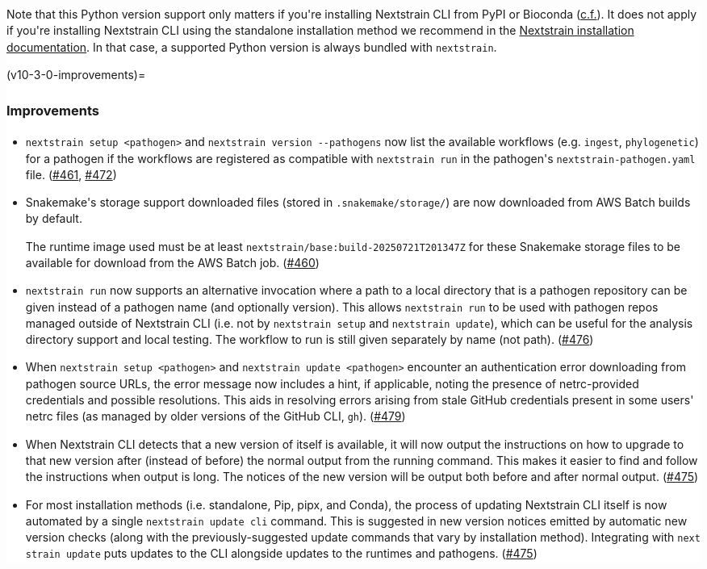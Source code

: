 Note that this Python version support only matters if you're installing
Nextstrain CLI from PyPI or Bioconda
([c.f.](https://docs.nextstrain.org/projects/cli/en/10.3.0/installation/)).  It
does not apply if you're installing Nextstrain CLI using the standalone
installation method we recommend in the [Nextstrain installation
documentation](https://docs.nextstrain.org/page/install.html).  In that case, a
supported Python version is always bundled with `nextstrain`.

(v10-3-0-improvements)=
### Improvements

* `nextstrain setup <pathogen>` and `nextstrain version --pathogens` now list
  the available workflows (e.g. `ingest`, `phylogenetic`) for a pathogen if the
  workflows are registered as compatible with `nextstrain run` in the
  pathogen's `nextstrain-pathogen.yaml` file.
  ([#461](https://github.com/nextstrain/cli/pull/461), [#472](https://github.com/nextstrain/cli/pull/472))

* Snakemake's storage support downloaded files (stored in `.snakemake/storage/`)
  are now downloaded from AWS Batch builds by default.

  The runtime image used must be at least `nextstrain/base:build-20250721T201347Z`
  for these Snakemake storage files to be available for download from the AWS
  Batch job.
  ([#460](https://github.com/nextstrain/cli/pull/460))

* `nextstrain run` now supports an alternative invocation where a path to a
  local directory that is a pathogen repository can be given instead of a
  pathogen name (and optionally version).  This allows `nextstrain run` to be
  used with pathogen repos managed outside of Nextstrain CLI (i.e. not by
  `nextstrain setup` and `nextstrain update`), which can be useful for the
  analysis directory support and local testing.  The workflow to run is still
  given separately by name (not path).
  ([#476](https://github.com/nextstrain/cli/issues/476))

* When `nextstrain setup <pathogen>` and `nextstrain update <pathogen>`
  encounter an authentication error downloading from pathogen source URLs, the
  error message now includes a hint, if applicable, noting the presence of
  netrc-provided credentials and possible resolutions.  This aids in resolving
  errors arising from stale GitHub credentials present in some users' netrc
  files (as managed by older versions of the GitHub CLI, `gh`).
  ([#479](https://github.com/nextstrain/cli/issues/479))

* When Nextstrain CLI detects that a new version of itself is available, it
  will now output the instructions on how to upgrade to that new version after
  (instead of before) the normal output from the running command.  This makes
  it easier to find and follow the instructions when output is long.  The
  notices of the new version will be output both before and after normal
  output.
  ([#475](https://github.com/nextstrain/cli/issues/475))

* For most installation methods (i.e. standalone, Pip, pipx, and Conda), the
  process of updating Nextstrain CLI itself is now automated by a single
  `nextstrain update cli` command.  This is suggested in new version notices
  emitted by automatic new version checks (along with the previously-suggested
  update commands that vary by installation method).  Integrating with
  `nextstrain update` puts updates to the CLI alongside updates to the runtimes
  and pathogens.
  ([#475](https://github.com/nextstrain/cli/issues/475))

